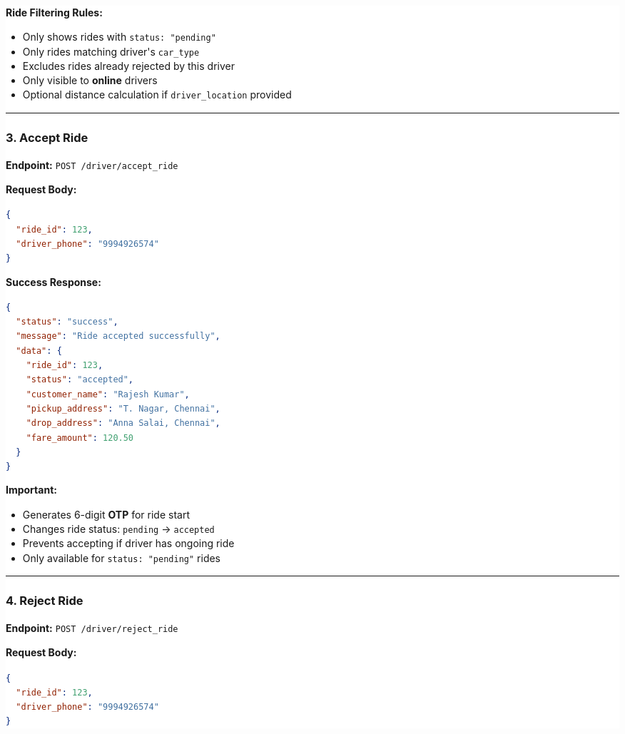 **Ride Filtering Rules:**
- Only shows rides with `status: "pending"`
- Only rides matching driver's `car_type` 
- Excludes rides already rejected by this driver
- Only visible to **online** drivers
- Optional distance calculation if `driver_location` provided

---

### **3. Accept Ride**
**Endpoint:** `POST /driver/accept_ride`

**Request Body:**
```json
{
  "ride_id": 123,
  "driver_phone": "9994926574"
}
```

**Success Response:**
```json
{
  "status": "success",
  "message": "Ride accepted successfully", 
  "data": {
    "ride_id": 123,
    "status": "accepted",
    "customer_name": "Rajesh Kumar",
    "pickup_address": "T. Nagar, Chennai",
    "drop_address": "Anna Salai, Chennai",
    "fare_amount": 120.50
  }
}
```

**Important:**
- Generates 6-digit **OTP** for ride start
- Changes ride status: `pending` → `accepted`  
- Prevents accepting if driver has ongoing ride
- Only available for `status: "pending"` rides

---

### **4. Reject Ride**
**Endpoint:** `POST /driver/reject_ride`

**Request Body:**
```json
{
  "ride_id": 123,
  "driver_phone": "9994926574"
}
```
